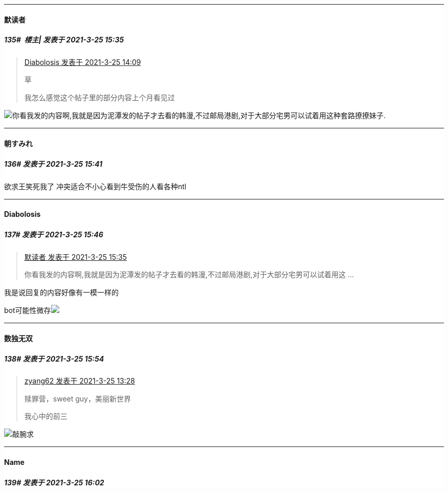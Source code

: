
-----

####  默读者  
##### 135#         楼主| 发表于 2021-3-25 15:35


<blockquote><a href="httphttps://bbs.saraba1st.com/2b/forum.php?mod=redirect&amp;goto=findpost&amp;pid=50729753&amp;ptid=1994824" target="_blank">Diabolosis 发表于 2021-3-25 14:09</a>

草

我怎么感觉这个帖子里的部分内容上个月看见过</blockquote>
<img src="https://static.saraba1st.com/image/smiley/face2017/037.png" referrerpolicy="no-referrer">你看我发的内容啊,我就是因为泥潭发的帖子才去看的韩漫,不过邮局港剧,对于大部分宅男可以试着用这种套路撩撩妹子.


-----

####  朝すみれ  
##### 136#       发表于 2021-3-25 15:41


欲求王笑死我了 冲突适合不小心看到牛受伤的人看各种ntl


-----

####  Diabolosis  
##### 137#       发表于 2021-3-25 15:46


<blockquote><a href="httphttps://bbs.saraba1st.com/2b/forum.php?mod=redirect&amp;goto=findpost&amp;pid=50730540&amp;ptid=1994824" target="_blank">默读者 发表于 2021-3-25 15:35</a>

你看我发的内容啊,我就是因为泥潭发的帖子才去看的韩漫,不过邮局港剧,对于大部分宅男可以试着用这 ...</blockquote>
我是说回复的内容好像有一模一样的

bot可能性微存<img src="https://static.saraba1st.com/image/smiley/face2017/065.png" referrerpolicy="no-referrer">


-----

####  数独无双  
##### 138#       发表于 2021-3-25 15:54


<blockquote><a href="httphttps://bbs.saraba1st.com/2b/forum.php?mod=redirect&amp;goto=findpost&amp;pid=50729436&amp;ptid=1994824" target="_blank">zyang62 发表于 2021-3-25 13:28</a>

赎罪营，sweet guy，美丽新世界

我心中的前三</blockquote>
<img src="https://static.saraba1st.com/image/smiley/face2017/006.png" referrerpolicy="no-referrer">敲腕求


-----

####  Name  
##### 139#       发表于 2021-3-25 16:02
